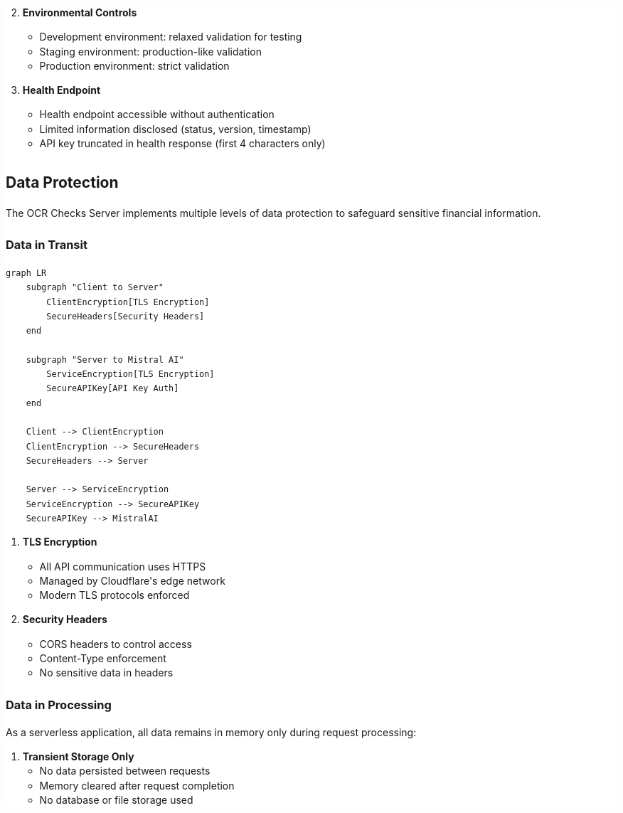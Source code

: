 2. **Environmental Controls**
   - Development environment: relaxed validation for testing
   - Staging environment: production-like validation
   - Production environment: strict validation

3. **Health Endpoint**
   - Health endpoint accessible without authentication
   - Limited information disclosed (status, version, timestamp)
   - API key truncated in health response (first 4 characters only)

## Data Protection

The OCR Checks Server implements multiple levels of data protection to safeguard sensitive financial information.

### Data in Transit

```mermaid
graph LR
    subgraph "Client to Server"
        ClientEncryption[TLS Encryption]
        SecureHeaders[Security Headers]
    end
    
    subgraph "Server to Mistral AI"
        ServiceEncryption[TLS Encryption]
        SecureAPIKey[API Key Auth]
    end
    
    Client --> ClientEncryption
    ClientEncryption --> SecureHeaders
    SecureHeaders --> Server
    
    Server --> ServiceEncryption
    ServiceEncryption --> SecureAPIKey
    SecureAPIKey --> MistralAI
```

1. **TLS Encryption**
   - All API communication uses HTTPS
   - Managed by Cloudflare's edge network
   - Modern TLS protocols enforced

2. **Security Headers**
   - CORS headers to control access
   - Content-Type enforcement
   - No sensitive data in headers

### Data in Processing

As a serverless application, all data remains in memory only during request processing:

1. **Transient Storage Only**
   - No data persisted between requests
   - Memory cleared after request completion
   - No database or file storage used
